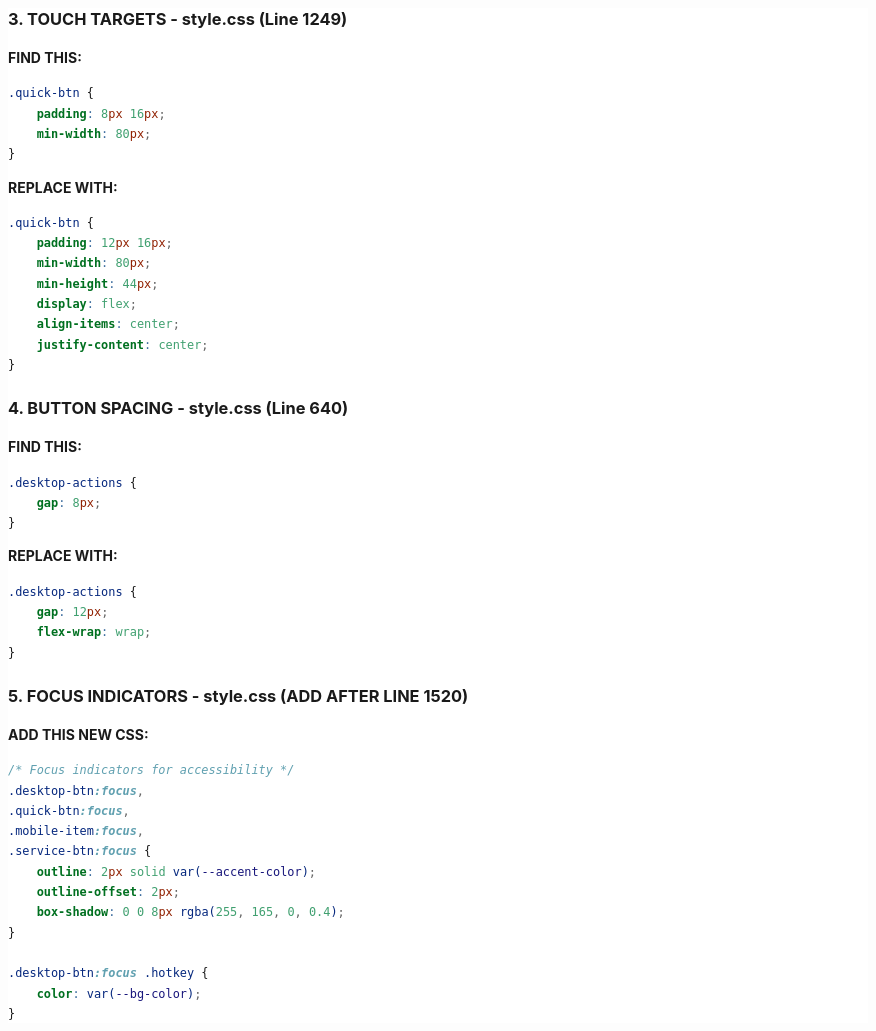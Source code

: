 ### **3. TOUCH TARGETS - style.css (Line 1249)**

**FIND THIS:**
```css
.quick-btn {
    padding: 8px 16px;
    min-width: 80px;
}
```

**REPLACE WITH:**
```css
.quick-btn {
    padding: 12px 16px;
    min-width: 80px;
    min-height: 44px;
    display: flex;
    align-items: center;
    justify-content: center;
}
```

### **4. BUTTON SPACING - style.css (Line 640)**

**FIND THIS:**
```css
.desktop-actions {
    gap: 8px;
}
```

**REPLACE WITH:**
```css
.desktop-actions {
    gap: 12px;
    flex-wrap: wrap;
}
```

### **5. FOCUS INDICATORS - style.css (ADD AFTER LINE 1520)**

**ADD THIS NEW CSS:**
```css
/* Focus indicators for accessibility */
.desktop-btn:focus,
.quick-btn:focus,
.mobile-item:focus,
.service-btn:focus {
    outline: 2px solid var(--accent-color);
    outline-offset: 2px;
    box-shadow: 0 0 8px rgba(255, 165, 0, 0.4);
}

.desktop-btn:focus .hotkey {
    color: var(--bg-color);
}
```
